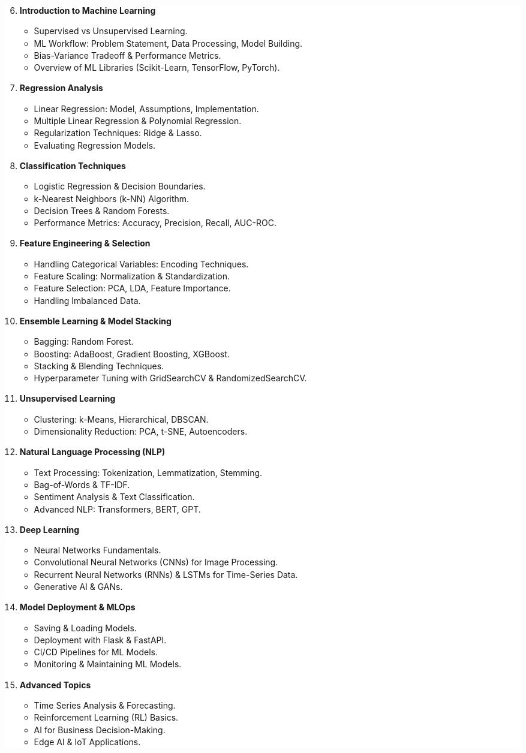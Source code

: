 6. **Introduction to Machine Learning**
   - Supervised vs Unsupervised Learning.
   - ML Workflow: Problem Statement, Data Processing, Model Building.
   - Bias-Variance Tradeoff & Performance Metrics.
   - Overview of ML Libraries (Scikit-Learn, TensorFlow, PyTorch).

7. **Regression Analysis**
   - Linear Regression: Model, Assumptions, Implementation.
   - Multiple Linear Regression & Polynomial Regression.
   - Regularization Techniques: Ridge & Lasso.
   - Evaluating Regression Models.

8. **Classification Techniques**
   - Logistic Regression & Decision Boundaries.
   - k-Nearest Neighbors (k-NN) Algorithm.
   - Decision Trees & Random Forests.
   - Performance Metrics: Accuracy, Precision, Recall, AUC-ROC.

9. **Feature Engineering & Selection**
   - Handling Categorical Variables: Encoding Techniques.
   - Feature Scaling: Normalization & Standardization.
   - Feature Selection: PCA, LDA, Feature Importance.
   - Handling Imbalanced Data.

10. **Ensemble Learning & Model Stacking**
    - Bagging: Random Forest.
    - Boosting: AdaBoost, Gradient Boosting, XGBoost.
    - Stacking & Blending Techniques.
    - Hyperparameter Tuning with GridSearchCV & RandomizedSearchCV.

11. **Unsupervised Learning**
    - Clustering: k-Means, Hierarchical, DBSCAN.
    - Dimensionality Reduction: PCA, t-SNE, Autoencoders.

12. **Natural Language Processing (NLP)**
    - Text Processing: Tokenization, Lemmatization, Stemming.
    - Bag-of-Words & TF-IDF.
    - Sentiment Analysis & Text Classification.
    - Advanced NLP: Transformers, BERT, GPT.

13. **Deep Learning**
    - Neural Networks Fundamentals.
    - Convolutional Neural Networks (CNNs) for Image Processing.
    - Recurrent Neural Networks (RNNs) & LSTMs for Time-Series Data.
    - Generative AI & GANs.

14. **Model Deployment & MLOps**
    - Saving & Loading Models.
    - Deployment with Flask & FastAPI.
    - CI/CD Pipelines for ML Models.
    - Monitoring & Maintaining ML Models.

15. **Advanced Topics**
    - Time Series Analysis & Forecasting.
    - Reinforcement Learning (RL) Basics.
    - AI for Business Decision-Making.
    - Edge AI & IoT Applications.
